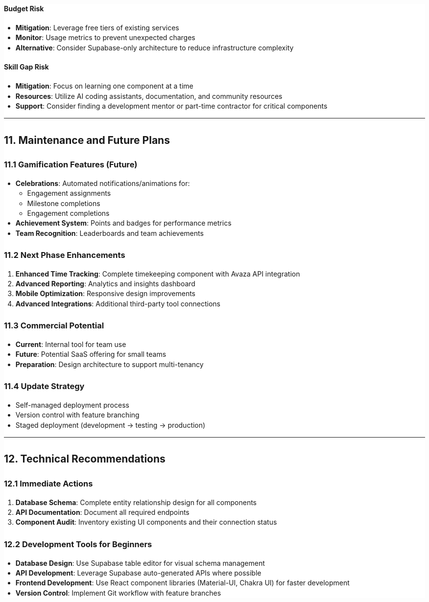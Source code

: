 #### Budget Risk
- **Mitigation**: Leverage free tiers of existing services
- **Monitor**: Usage metrics to prevent unexpected charges
- **Alternative**: Consider Supabase-only architecture to reduce infrastructure complexity

#### Skill Gap Risk
- **Mitigation**: Focus on learning one component at a time
- **Resources**: Utilize AI coding assistants, documentation, and community resources
- **Support**: Consider finding a development mentor or part-time contractor for critical components

---

## 11. Maintenance and Future Plans

### 11.1 Gamification Features (Future)
- **Celebrations**: Automated notifications/animations for:
  - Engagement assignments
  - Milestone completions
  - Engagement completions
- **Achievement System**: Points and badges for performance metrics
- **Team Recognition**: Leaderboards and team achievements

### 11.2 Next Phase Enhancements
1. **Enhanced Time Tracking**: Complete timekeeping component with Avaza API integration
2. **Advanced Reporting**: Analytics and insights dashboard
3. **Mobile Optimization**: Responsive design improvements
4. **Advanced Integrations**: Additional third-party tool connections

### 11.3 Commercial Potential
- **Current**: Internal tool for team use
- **Future**: Potential SaaS offering for small teams
- **Preparation**: Design architecture to support multi-tenancy

### 11.4 Update Strategy
- Self-managed deployment process
- Version control with feature branching
- Staged deployment (development → testing → production)

---

## 12. Technical Recommendations

### 12.1 Immediate Actions
1. **Database Schema**: Complete entity relationship design for all components
2. **API Documentation**: Document all required endpoints
3. **Component Audit**: Inventory existing UI components and their connection status

### 12.2 Development Tools for Beginners
- **Database Design**: Use Supabase table editor for visual schema management
- **API Development**: Leverage Supabase auto-generated APIs where possible
- **Frontend Development**: Use React component libraries (Material-UI, Chakra UI) for faster development
- **Version Control**: Implement Git workflow with feature branches
